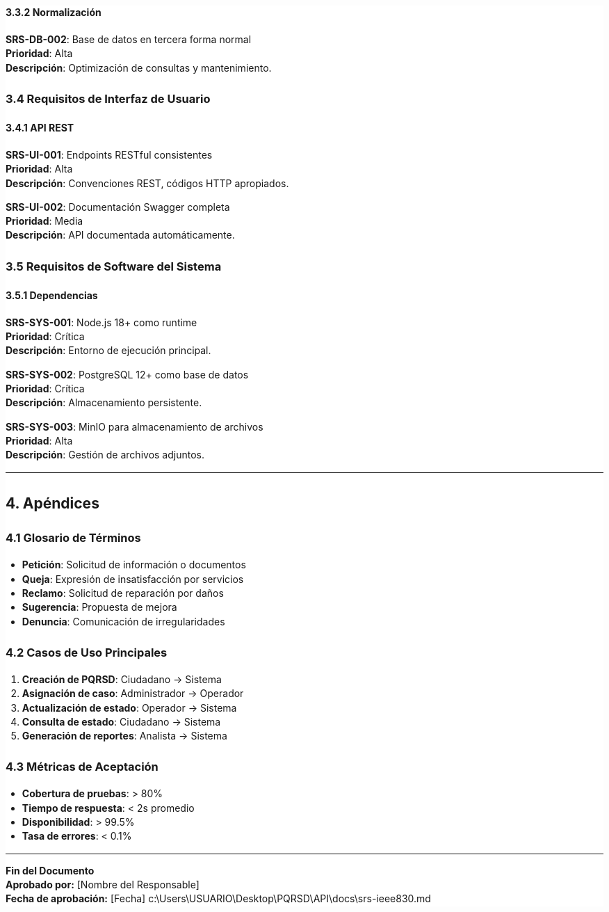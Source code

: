 #### 3.3.2 Normalización
**SRS-DB-002**: Base de datos en tercera forma normal  
**Prioridad**: Alta  
**Descripción**: Optimización de consultas y mantenimiento.

### 3.4 Requisitos de Interfaz de Usuario

#### 3.4.1 API REST
**SRS-UI-001**: Endpoints RESTful consistentes  
**Prioridad**: Alta  
**Descripción**: Convenciones REST, códigos HTTP apropiados.

**SRS-UI-002**: Documentación Swagger completa  
**Prioridad**: Media  
**Descripción**: API documentada automáticamente.

### 3.5 Requisitos de Software del Sistema

#### 3.5.1 Dependencias
**SRS-SYS-001**: Node.js 18+ como runtime  
**Prioridad**: Crítica  
**Descripción**: Entorno de ejecución principal.

**SRS-SYS-002**: PostgreSQL 12+ como base de datos  
**Prioridad**: Crítica  
**Descripción**: Almacenamiento persistente.

**SRS-SYS-003**: MinIO para almacenamiento de archivos  
**Prioridad**: Alta  
**Descripción**: Gestión de archivos adjuntos.

---

## 4. Apéndices

### 4.1 Glosario de Términos
- **Petición**: Solicitud de información o documentos
- **Queja**: Expresión de insatisfacción por servicios
- **Reclamo**: Solicitud de reparación por daños
- **Sugerencia**: Propuesta de mejora
- **Denuncia**: Comunicación de irregularidades

### 4.2 Casos de Uso Principales
1. **Creación de PQRSD**: Ciudadano → Sistema
2. **Asignación de caso**: Administrador → Operador
3. **Actualización de estado**: Operador → Sistema
4. **Consulta de estado**: Ciudadano → Sistema
5. **Generación de reportes**: Analista → Sistema

### 4.3 Métricas de Aceptación
- **Cobertura de pruebas**: > 80%
- **Tiempo de respuesta**: < 2s promedio
- **Disponibilidad**: > 99.5%
- **Tasa de errores**: < 0.1%

---

**Fin del Documento**  
**Aprobado por:** [Nombre del Responsable]  
**Fecha de aprobación:** [Fecha]</content>
<parameter name="filePath">c:\Users\USUARIO\Desktop\PQRSD\API\docs\srs-ieee830.md
